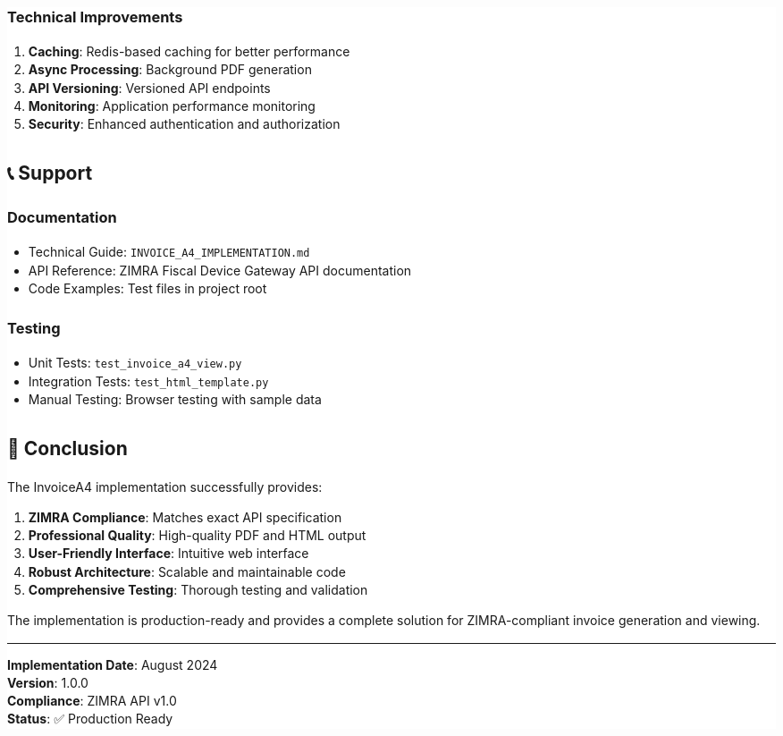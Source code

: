 ### Technical Improvements
1. **Caching**: Redis-based caching for better performance
2. **Async Processing**: Background PDF generation
3. **API Versioning**: Versioned API endpoints
4. **Monitoring**: Application performance monitoring
5. **Security**: Enhanced authentication and authorization

## 📞 Support

### Documentation
- Technical Guide: `INVOICE_A4_IMPLEMENTATION.md`
- API Reference: ZIMRA Fiscal Device Gateway API documentation
- Code Examples: Test files in project root

### Testing
- Unit Tests: `test_invoice_a4_view.py`
- Integration Tests: `test_html_template.py`
- Manual Testing: Browser testing with sample data

## 🎉 Conclusion

The InvoiceA4 implementation successfully provides:

1. **ZIMRA Compliance**: Matches exact API specification
2. **Professional Quality**: High-quality PDF and HTML output
3. **User-Friendly Interface**: Intuitive web interface
4. **Robust Architecture**: Scalable and maintainable code
5. **Comprehensive Testing**: Thorough testing and validation

The implementation is production-ready and provides a complete solution for ZIMRA-compliant invoice generation and viewing.

---

**Implementation Date**: August 2024  
**Version**: 1.0.0  
**Compliance**: ZIMRA API v1.0  
**Status**: ✅ Production Ready 